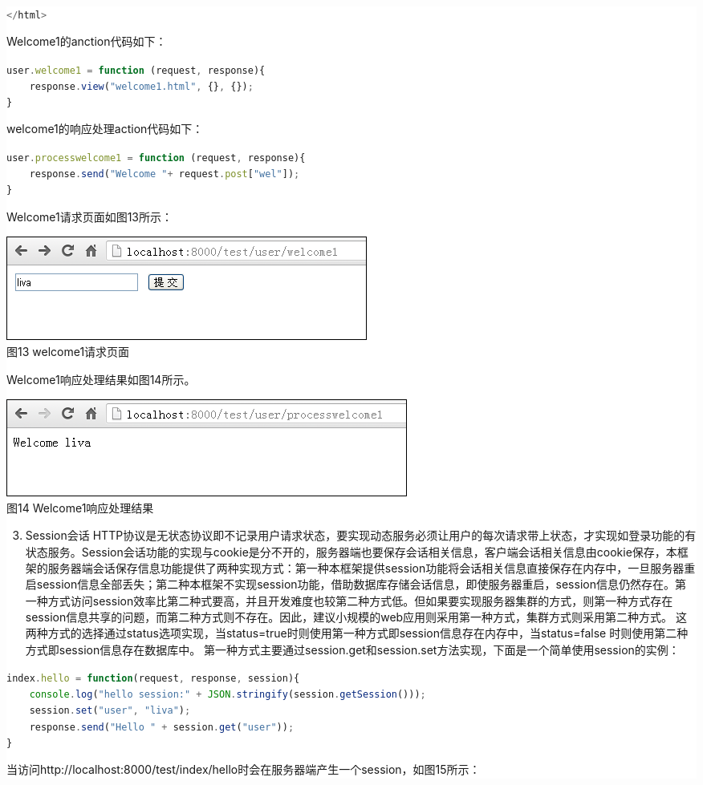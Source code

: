 ```javascript  {.line-numbers}
</html>
```
Welcome1的anction代码如下：
```javascript  {.line-numbers}
user.welcome1 = function (request, response){
	response.view("welcome1.html", {}, {});
}
```
welcome1的响应处理action代码如下：
```javascript  {.line-numbers}
user.processwelcome1 = function (request, response){
	response.send("Welcome "+ request.post["wel"]);
}
```
Welcome1请求页面如图13所示：

![图13 welcome1请求页面](images/13.png "")  
图13 welcome1请求页面  

Welcome1响应处理结果如图14所示。

![图14 Welcome1响应处理结果](images/14.png "")  
图14 Welcome1响应处理结果 

3) Session会话
HTTP协议是无状态协议即不记录用户请求状态，要实现动态服务必须让用户的每次请求带上状态，才实现如登录功能的有状态服务。Session会话功能的实现与cookie是分不开的，服务器端也要保存会话相关信息，客户端会话相关信息由cookie保存，本框架的服务器端会话保存信息功能提供了两种实现方式：第一种本框架提供session功能将会话相关信息直接保存在内存中，一旦服务器重启session信息全部丢失；第二种本框架不实现session功能，借助数据库存储会话信息，即使服务器重启，session信息仍然存在。第一种方式访问session效率比第二种式要高，并且开发难度也较第二种方式低。但如果要实现服务器集群的方式，则第一种方式存在session信息共享的问题，而第二种方式则不存在。因此，建议小规模的web应用则采用第一种方式，集群方式则采用第二种方式。
这两种方式的选择通过status选项实现，当status=true时则使用第一种方式即session信息存在内存中，当status=false 时则使用第二种方式即session信息存在数据库中。
第一种方式主要通过session.get和session.set方法实现，下面是一个简单使用session的实例：
```javascript  {.line-numbers}
index.hello = function(request, response, session){
	console.log("hello session:" + JSON.stringify(session.getSession()));
	session.set("user", "liva");
	response.send("Hello " + session.get("user"));
}
```
当访问http://localhost:8000/test/index/hello时会在服务器端产生一个session，如图15所示：

